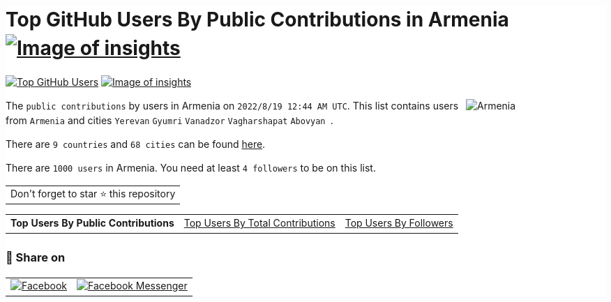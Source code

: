 # Top GitHub Users By Public Contributions in Armenia [<img alt="Image of insights" src="https://github.com/gayanvoice/insights/blob/master/graph/373383893/small/week.png" height="24">](https://github.com/gayanvoice/insights/blob/master/readme/373383893/week.md)
[![Top GitHub Users](https://github.com/gayanvoice/top-github-users/actions/workflows/action.yml/badge.svg)](https://github.com/gayanvoice/top-github-users/actions/workflows/action.yml) [![Image of insights](https://github.com/gayanvoice/insights/blob/master/svg/373383893/badge.svg)](https://github.com/gayanvoice/insights/blob/master/readme/373383893/week.md)

<a href="https://gayanvoice.github.io/top-github-users/index.html">
	<img align="right" width="200" src="https://upload.wikimedia.org/wikipedia/commons/2/2f/Flag_of_Armenia.svg" alt="Armenia">
</a>

The `public contributions` by users in Armenia on `2022/8/19 12:44 AM UTC`. This list contains users from `Armenia` and cities `Yerevan` `Gyumri` `Vanadzor` `Vagharshapat` `Abovyan `.

There are `9 countries` and `68 cities` can be found [here](https://github.com/MattyTheHacker/top-github-users).

There are `1000 users`  in Armenia. You need at least `4 followers` to be on this list.

<table>
	<tr>
		<td>
			Don't forget to star ⭐ this repository
		</td>
	</tr>
</table>

<table>
	<tr>
		<td>
			<strong>Top Users By Public Contributions</strong>
		</td>
		<td>
			<a href="https://github.com/MattyTheHacker/top-github-users/blob/main/markdown/total_contributions/armenia.md">Top Users By Total Contributions</a>
		</td>
		<td>
			<a href="https://github.com/MattyTheHacker/top-github-users/blob/main/markdown/followers/armenia.md">Top Users By Followers</a>
		</td>
	</tr>
</table>

### 🚀 Share on

<table>
	<tr>
		<td>
			<a href="https://web.facebook.com/sharer.php?t=Top%20GitHub%20Users%20By%20Public%20Contributions%20in%20Armenia&u=https://github.com/MattyTheHacker/top-github-users/blob/main/markdown/public_contributions/armenia.md&_rdc=1&_rdr">
				<img src="https://github.com/gayanvoice/github-active-users-monitor/raw/master/public/images/icons/facebook.svg" height="48" width="48" alt="Facebook"/>
			</a>
		</td>
		<td>
			<a href="https://www.facebook.com/dialog/send?link=https://github.com/MattyTheHacker/top-github-users/blob/main/markdown/public_contributions/armenia.md&app_id=291494419107518&redirect_uri=https://github.com/MattyTheHacker/top-github-users/blob/main/markdown/public_contributions/armenia.md">
				<img src="https://github.com/gayanvoice/github-active-users-monitor/raw/master/public/images/icons/facebook_messenger.svg" height="48" width="48" alt="Facebook Messenger"/>
			</a>